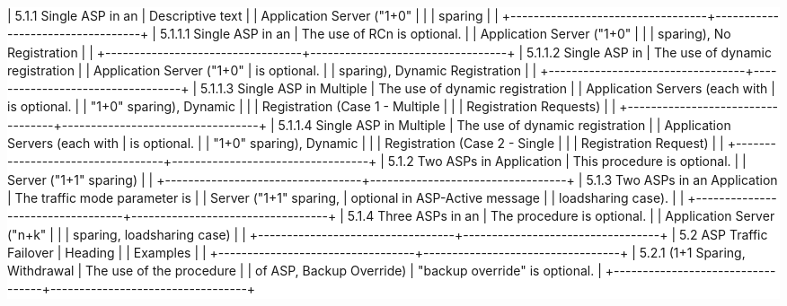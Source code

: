 | 5.1.1 Single ASP in an           | Descriptive text                 |
| Application Server (\"1+0\"      |                                  |
| sparing                          |                                  |
+----------------------------------+----------------------------------+
| 5.1.1.1 Single ASP in an         | The use of RCn is optional.      |
| Application Server (\"1+0\"      |                                  |
| sparing), No Registration        |                                  |
+----------------------------------+----------------------------------+
| 5.1.1.2 Single ASP in            | The use of dynamic registration  |
| Application Server (\"1+0\"      | is optional.                     |
| sparing), Dynamic Registration   |                                  |
+----------------------------------+----------------------------------+
| 5.1.1.3 Single ASP in Multiple   | The use of dynamic registration  |
| Application Servers (each with   | is optional.                     |
| \"1+0\" sparing), Dynamic        |                                  |
| Registration (Case 1 - Multiple  |                                  |
| Registration Requests)           |                                  |
+----------------------------------+----------------------------------+
| 5.1.1.4 Single ASP in Multiple   | The use of dynamic registration  |
| Application Servers (each with   | is optional.                     |
| \"1+0\" sparing), Dynamic        |                                  |
| Registration (Case 2 - Single    |                                  |
| Registration Request)            |                                  |
+----------------------------------+----------------------------------+
| 5.1.2 Two ASPs in Application    | This procedure is optional.      |
| Server (\"1+1\" sparing)         |                                  |
+----------------------------------+----------------------------------+
| 5.1.3 Two ASPs in an Application | The traffic mode parameter is    |
| Server (\"1+1\" sparing,         | optional in ASP-Active message   |
| loadsharing case).               |                                  |
+----------------------------------+----------------------------------+
| 5.1.4 Three ASPs in an           | The procedure is optional.       |
| Application Server (\"n+k\"      |                                  |
| sparing, loadsharing case)       |                                  |
+----------------------------------+----------------------------------+
| 5.2 ASP Traffic Failover         | Heading                          |
| Examples                         |                                  |
+----------------------------------+----------------------------------+
| 5.2.1 (1+1 Sparing, Withdrawal   | The use of the procedure         |
| of ASP, Backup Override)         | \"backup override\" is optional. |
+----------------------------------+----------------------------------+